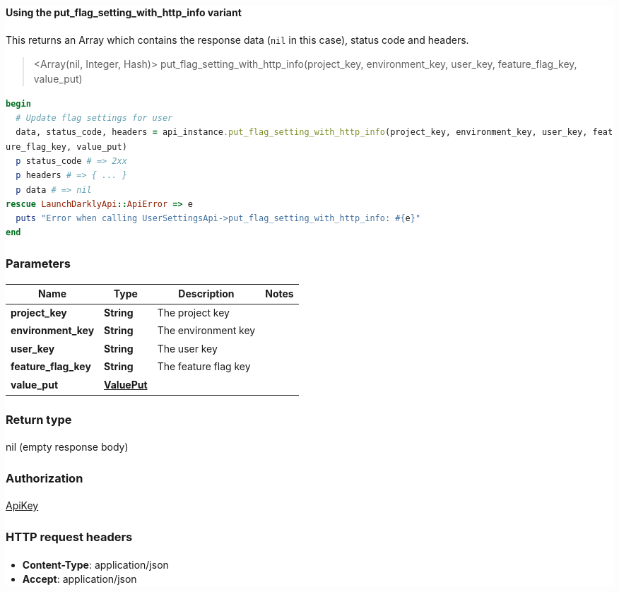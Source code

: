 #### Using the put_flag_setting_with_http_info variant

This returns an Array which contains the response data (`nil` in this case), status code and headers.

> <Array(nil, Integer, Hash)> put_flag_setting_with_http_info(project_key, environment_key, user_key, feature_flag_key, value_put)

```ruby
begin
  # Update flag settings for user
  data, status_code, headers = api_instance.put_flag_setting_with_http_info(project_key, environment_key, user_key, feature_flag_key, value_put)
  p status_code # => 2xx
  p headers # => { ... }
  p data # => nil
rescue LaunchDarklyApi::ApiError => e
  puts "Error when calling UserSettingsApi->put_flag_setting_with_http_info: #{e}"
end
```

### Parameters

| Name | Type | Description | Notes |
| ---- | ---- | ----------- | ----- |
| **project_key** | **String** | The project key |  |
| **environment_key** | **String** | The environment key |  |
| **user_key** | **String** | The user key |  |
| **feature_flag_key** | **String** | The feature flag key |  |
| **value_put** | [**ValuePut**](ValuePut.md) |  |  |

### Return type

nil (empty response body)

### Authorization

[ApiKey](../README.md#ApiKey)

### HTTP request headers

- **Content-Type**: application/json
- **Accept**: application/json


